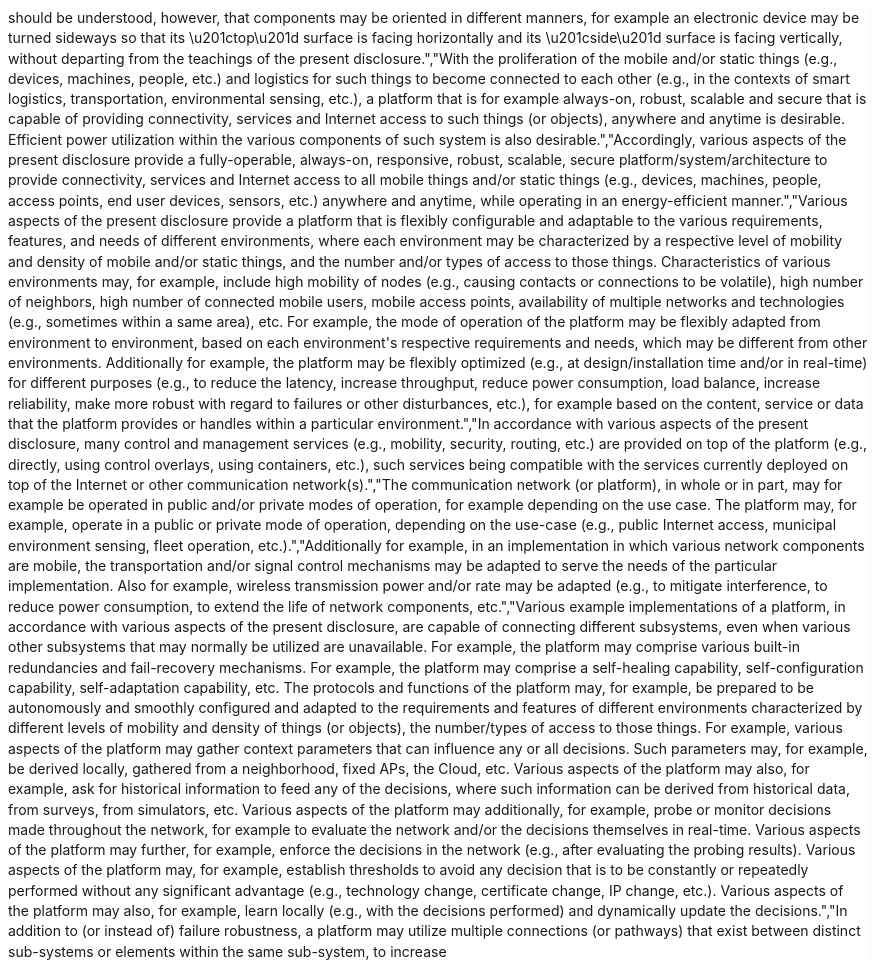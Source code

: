 should be understood, however, that components may be oriented in different manners, for example an electronic device may be turned sideways so that its \u201ctop\u201d surface is facing horizontally and its \u201cside\u201d surface is facing vertically, without departing from the teachings of the present disclosure.","With the proliferation of the mobile and\/or static things (e.g., devices, machines, people, etc.) and logistics for such things to become connected to each other (e.g., in the contexts of smart logistics, transportation, environmental sensing, etc.), a platform that is for example always-on, robust, scalable and secure that is capable of providing connectivity, services and Internet access to such things (or objects), anywhere and anytime is desirable. Efficient power utilization within the various components of such system is also desirable.","Accordingly, various aspects of the present disclosure provide a fully-operable, always-on, responsive, robust, scalable, secure platform\/system\/architecture to provide connectivity, services and Internet access to all mobile things and\/or static things (e.g., devices, machines, people, access points, end user devices, sensors, etc.) anywhere and anytime, while operating in an energy-efficient manner.","Various aspects of the present disclosure provide a platform that is flexibly configurable and adaptable to the various requirements, features, and needs of different environments, where each environment may be characterized by a respective level of mobility and density of mobile and\/or static things, and the number and\/or types of access to those things. Characteristics of various environments may, for example, include high mobility of nodes (e.g., causing contacts or connections to be volatile), high number of neighbors, high number of connected mobile users, mobile access points, availability of multiple networks and technologies (e.g., sometimes within a same area), etc. For example, the mode of operation of the platform may be flexibly adapted from environment to environment, based on each environment's respective requirements and needs, which may be different from other environments. Additionally for example, the platform may be flexibly optimized (e.g., at design\/installation time and\/or in real-time) for different purposes (e.g., to reduce the latency, increase throughput, reduce power consumption, load balance, increase reliability, make more robust with regard to failures or other disturbances, etc.), for example based on the content, service or data that the platform provides or handles within a particular environment.","In accordance with various aspects of the present disclosure, many control and management services (e.g., mobility, security, routing, etc.) are provided on top of the platform (e.g., directly, using control overlays, using containers, etc.), such services being compatible with the services currently deployed on top of the Internet or other communication network(s).","The communication network (or platform), in whole or in part, may for example be operated in public and\/or private modes of operation, for example depending on the use case. The platform may, for example, operate in a public or private mode of operation, depending on the use-case (e.g., public Internet access, municipal environment sensing, fleet operation, etc.).","Additionally for example, in an implementation in which various network components are mobile, the transportation and\/or signal control mechanisms may be adapted to serve the needs of the particular implementation. Also for example, wireless transmission power and\/or rate may be adapted (e.g., to mitigate interference, to reduce power consumption, to extend the life of network components, etc.","Various example implementations of a platform, in accordance with various aspects of the present disclosure, are capable of connecting different subsystems, even when various other subsystems that may normally be utilized are unavailable. For example, the platform may comprise various built-in redundancies and fail-recovery mechanisms. For example, the platform may comprise a self-healing capability, self-configuration capability, self-adaptation capability, etc. The protocols and functions of the platform may, for example, be prepared to be autonomously and smoothly configured and adapted to the requirements and features of different environments characterized by different levels of mobility and density of things (or objects), the number\/types of access to those things. For example, various aspects of the platform may gather context parameters that can influence any or all decisions. Such parameters may, for example, be derived locally, gathered from a neighborhood, fixed APs, the Cloud, etc. Various aspects of the platform may also, for example, ask for historical information to feed any of the decisions, where such information can be derived from historical data, from surveys, from simulators, etc. Various aspects of the platform may additionally, for example, probe or monitor decisions made throughout the network, for example to evaluate the network and\/or the decisions themselves in real-time. Various aspects of the platform may further, for example, enforce the decisions in the network (e.g., after evaluating the probing results). Various aspects of the platform may, for example, establish thresholds to avoid any decision that is to be constantly or repeatedly performed without any significant advantage (e.g., technology change, certificate change, IP change, etc.). Various aspects of the platform may also, for example, learn locally (e.g., with the decisions performed) and dynamically update the decisions.","In addition to (or instead of) failure robustness, a platform may utilize multiple connections (or pathways) that exist between distinct sub-systems or elements within the same sub-system, to increase